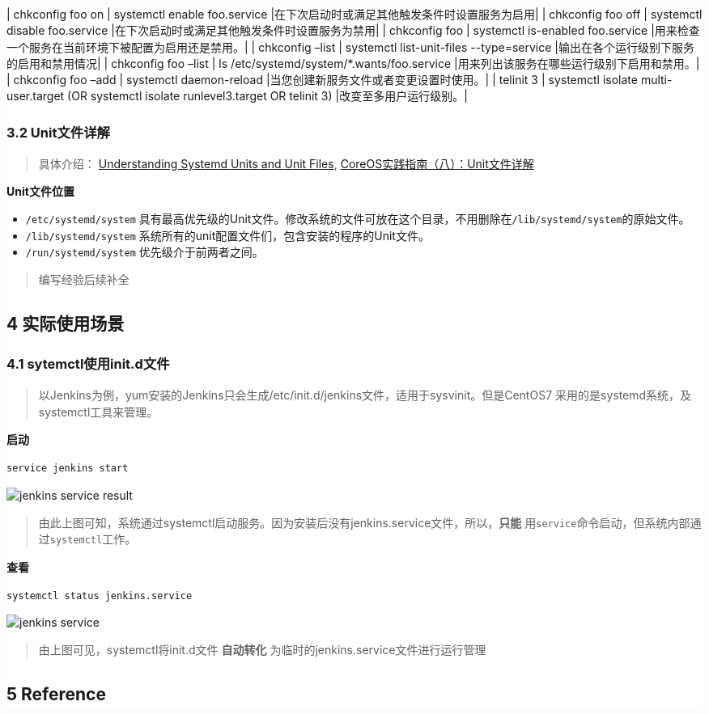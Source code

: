 | chkconfig foo on	| systemctl enable foo.service	|在下次启动时或满足其他触发条件时设置服务为启用|
| chkconfig foo off	| systemctl disable foo.service	|在下次启动时或满足其他触发条件时设置服务为禁用|
| chkconfig foo |	systemctl is-enabled foo.service	|用来检查一个服务在当前环境下被配置为启用还是禁用。|
| chkconfig –list |	systemctl list-unit-files --type=service	|输出在各个运行级别下服务的启用和禁用情况|
| chkconfig foo –list	| ls /etc/systemd/system/\*.wants/foo.service	|用来列出该服务在哪些运行级别下启用和禁用。|
| chkconfig foo –add	| systemctl daemon-reload	|当您创建新服务文件或者变更设置时使用。|
| telinit 3	| systemctl isolate multi-user.target (OR systemctl isolate runlevel3.target OR telinit 3)	|改变至多用户运行级别。|


### 3.2 Unit文件详解

> 具体介绍： [Understanding Systemd Units and Unit Files](https://www.digitalocean.com/community/tutorials/understanding-systemd-units-and-unit-files), [CoreOS实践指南（八）：Unit文件详解](http://www.csdn.net/article/2015-02-27/2824034)

**Unit文件位置**

* `/etc/systemd/system` 具有最高优先级的Unit文件。修改系统的文件可放在这个目录，不用删除在`/lib/systemd/system`的原始文件。
* `/lib/systemd/system` 系统所有的unit配置文件们，包含安装的程序的Unit文件。
* `/run/systemd/system` 优先级介于前两者之间。

> 编写经验后续补全

## 4 实际使用场景

### 4.1 sytemctl使用init.d文件

> 以Jenkins为例，yum安装的Jenkins只会生成/etc/init.d/jenkins文件，适用于sysvinit。但是CentOS7 采用的是systemd系统，及systemctl工具来管理。

**启动**

```bash
service jenkins start
```

![jenkins service result](https://cloud.githubusercontent.com/assets/5840527/23203185/6b001cc0-f91c-11e6-936a-266577faee4e.JPG)

> 由此上图可知，系统通过systemctl启动服务。因为安装后没有jenkins.service文件，所以，**只能** 用`service`命令启动，但系统内部通过`systemctl`工作。

**查看**

```bash
systemctl status jenkins.service
```

![jenkins service](https://cloud.githubusercontent.com/assets/5840527/23203022/aef8b7ee-f91b-11e6-8e74-3e6a177888ad.JPG)

> 由上图可见，systemctl将init.d文件 **自动转化** 为临时的jenkins.service文件进行运行管理

## 5 Reference
